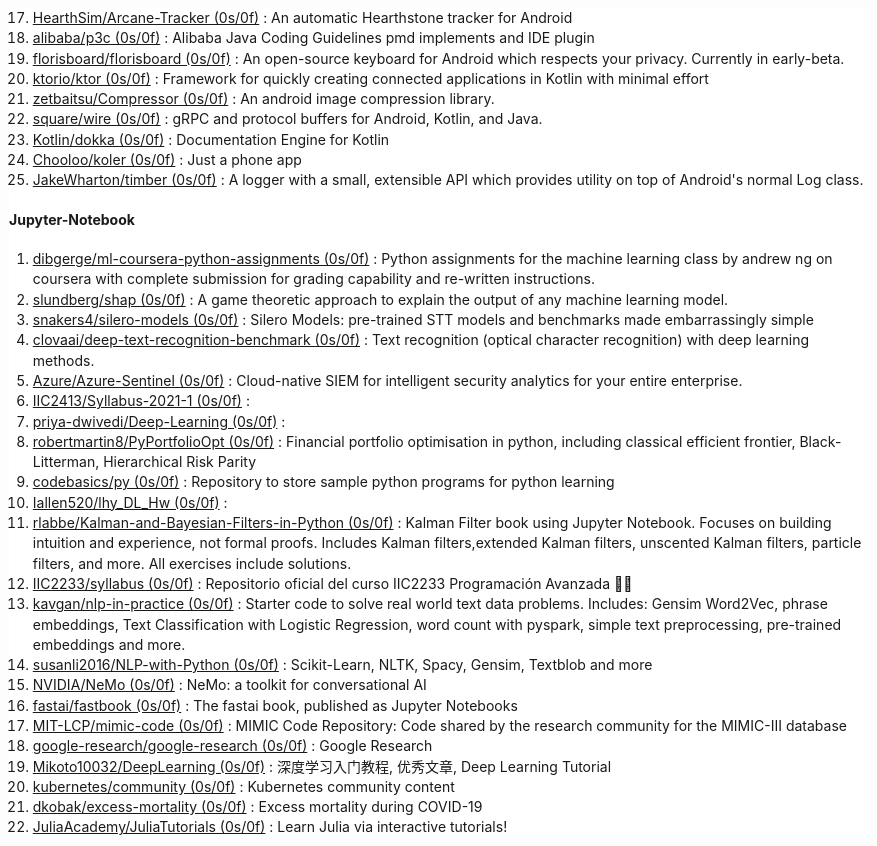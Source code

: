 17. [HearthSim/Arcane-Tracker (0s/0f)](https://github.com/HearthSim/Arcane-Tracker) : An automatic Hearthstone tracker for Android
18. [alibaba/p3c (0s/0f)](https://github.com/alibaba/p3c) : Alibaba Java Coding Guidelines pmd implements and IDE plugin
19. [florisboard/florisboard (0s/0f)](https://github.com/florisboard/florisboard) : An open-source keyboard for Android which respects your privacy. Currently in early-beta.
20. [ktorio/ktor (0s/0f)](https://github.com/ktorio/ktor) : Framework for quickly creating connected applications in Kotlin with minimal effort
21. [zetbaitsu/Compressor (0s/0f)](https://github.com/zetbaitsu/Compressor) : An android image compression library.
22. [square/wire (0s/0f)](https://github.com/square/wire) : gRPC and protocol buffers for Android, Kotlin, and Java.
23. [Kotlin/dokka (0s/0f)](https://github.com/Kotlin/dokka) : Documentation Engine for Kotlin
24. [Chooloo/koler (0s/0f)](https://github.com/Chooloo/koler) : Just a phone app
25. [JakeWharton/timber (0s/0f)](https://github.com/JakeWharton/timber) : A logger with a small, extensible API which provides utility on top of Android's normal Log class.

#### Jupyter-Notebook
1. [dibgerge/ml-coursera-python-assignments (0s/0f)](https://github.com/dibgerge/ml-coursera-python-assignments) : Python assignments for the machine learning class by andrew ng on coursera with complete submission for grading capability and re-written instructions.
2. [slundberg/shap (0s/0f)](https://github.com/slundberg/shap) : A game theoretic approach to explain the output of any machine learning model.
3. [snakers4/silero-models (0s/0f)](https://github.com/snakers4/silero-models) : Silero Models: pre-trained STT models and benchmarks made embarrassingly simple
4. [clovaai/deep-text-recognition-benchmark (0s/0f)](https://github.com/clovaai/deep-text-recognition-benchmark) : Text recognition (optical character recognition) with deep learning methods.
5. [Azure/Azure-Sentinel (0s/0f)](https://github.com/Azure/Azure-Sentinel) : Cloud-native SIEM for intelligent security analytics for your entire enterprise.
6. [IIC2413/Syllabus-2021-1 (0s/0f)](https://github.com/IIC2413/Syllabus-2021-1) : 
7. [priya-dwivedi/Deep-Learning (0s/0f)](https://github.com/priya-dwivedi/Deep-Learning) : 
8. [robertmartin8/PyPortfolioOpt (0s/0f)](https://github.com/robertmartin8/PyPortfolioOpt) : Financial portfolio optimisation in python, including classical efficient frontier, Black-Litterman, Hierarchical Risk Parity
9. [codebasics/py (0s/0f)](https://github.com/codebasics/py) : Repository to store sample python programs for python learning
10. [Iallen520/lhy_DL_Hw (0s/0f)](https://github.com/Iallen520/lhy_DL_Hw) : 
11. [rlabbe/Kalman-and-Bayesian-Filters-in-Python (0s/0f)](https://github.com/rlabbe/Kalman-and-Bayesian-Filters-in-Python) : Kalman Filter book using Jupyter Notebook. Focuses on building intuition and experience, not formal proofs. Includes Kalman filters,extended Kalman filters, unscented Kalman filters, particle filters, and more. All exercises include solutions.
12. [IIC2233/syllabus (0s/0f)](https://github.com/IIC2233/syllabus) : Repositorio oficial del curso IIC2233 Programación Avanzada 🚀✨
13. [kavgan/nlp-in-practice (0s/0f)](https://github.com/kavgan/nlp-in-practice) : Starter code to solve real world text data problems. Includes: Gensim Word2Vec, phrase embeddings, Text Classification with Logistic Regression, word count with pyspark, simple text preprocessing, pre-trained embeddings and more.
14. [susanli2016/NLP-with-Python (0s/0f)](https://github.com/susanli2016/NLP-with-Python) : Scikit-Learn, NLTK, Spacy, Gensim, Textblob and more
15. [NVIDIA/NeMo (0s/0f)](https://github.com/NVIDIA/NeMo) : NeMo: a toolkit for conversational AI
16. [fastai/fastbook (0s/0f)](https://github.com/fastai/fastbook) : The fastai book, published as Jupyter Notebooks
17. [MIT-LCP/mimic-code (0s/0f)](https://github.com/MIT-LCP/mimic-code) : MIMIC Code Repository: Code shared by the research community for the MIMIC-III database
18. [google-research/google-research (0s/0f)](https://github.com/google-research/google-research) : Google Research
19. [Mikoto10032/DeepLearning (0s/0f)](https://github.com/Mikoto10032/DeepLearning) : 深度学习入门教程, 优秀文章, Deep Learning Tutorial
20. [kubernetes/community (0s/0f)](https://github.com/kubernetes/community) : Kubernetes community content
21. [dkobak/excess-mortality (0s/0f)](https://github.com/dkobak/excess-mortality) : Excess mortality during COVID-19
22. [JuliaAcademy/JuliaTutorials (0s/0f)](https://github.com/JuliaAcademy/JuliaTutorials) : Learn Julia via interactive tutorials!